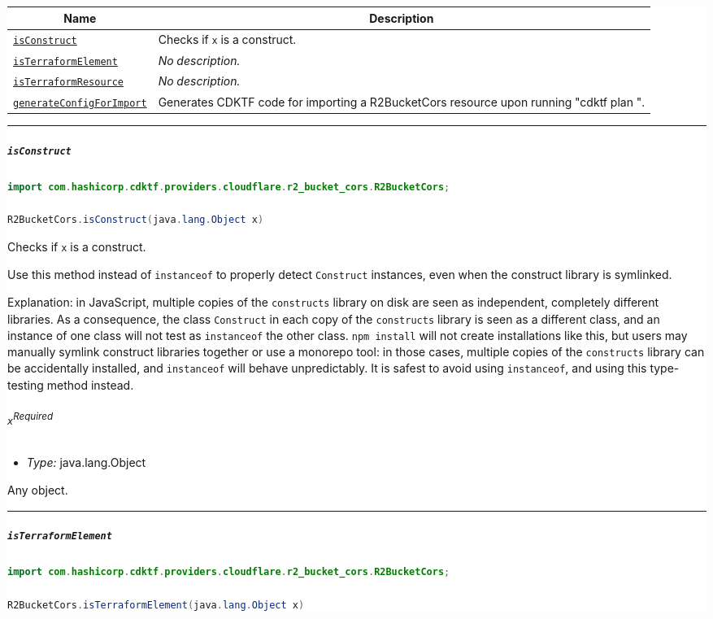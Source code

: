 | **Name** | **Description** |
| --- | --- |
| <code><a href="#@cdktf/provider-cloudflare.r2BucketCors.R2BucketCors.isConstruct">isConstruct</a></code> | Checks if `x` is a construct. |
| <code><a href="#@cdktf/provider-cloudflare.r2BucketCors.R2BucketCors.isTerraformElement">isTerraformElement</a></code> | *No description.* |
| <code><a href="#@cdktf/provider-cloudflare.r2BucketCors.R2BucketCors.isTerraformResource">isTerraformResource</a></code> | *No description.* |
| <code><a href="#@cdktf/provider-cloudflare.r2BucketCors.R2BucketCors.generateConfigForImport">generateConfigForImport</a></code> | Generates CDKTF code for importing a R2BucketCors resource upon running "cdktf plan <stack-name>". |

---

##### `isConstruct` <a name="isConstruct" id="@cdktf/provider-cloudflare.r2BucketCors.R2BucketCors.isConstruct"></a>

```java
import com.hashicorp.cdktf.providers.cloudflare.r2_bucket_cors.R2BucketCors;

R2BucketCors.isConstruct(java.lang.Object x)
```

Checks if `x` is a construct.

Use this method instead of `instanceof` to properly detect `Construct`
instances, even when the construct library is symlinked.

Explanation: in JavaScript, multiple copies of the `constructs` library on
disk are seen as independent, completely different libraries. As a
consequence, the class `Construct` in each copy of the `constructs` library
is seen as a different class, and an instance of one class will not test as
`instanceof` the other class. `npm install` will not create installations
like this, but users may manually symlink construct libraries together or
use a monorepo tool: in those cases, multiple copies of the `constructs`
library can be accidentally installed, and `instanceof` will behave
unpredictably. It is safest to avoid using `instanceof`, and using
this type-testing method instead.

###### `x`<sup>Required</sup> <a name="x" id="@cdktf/provider-cloudflare.r2BucketCors.R2BucketCors.isConstruct.parameter.x"></a>

- *Type:* java.lang.Object

Any object.

---

##### `isTerraformElement` <a name="isTerraformElement" id="@cdktf/provider-cloudflare.r2BucketCors.R2BucketCors.isTerraformElement"></a>

```java
import com.hashicorp.cdktf.providers.cloudflare.r2_bucket_cors.R2BucketCors;

R2BucketCors.isTerraformElement(java.lang.Object x)
```
